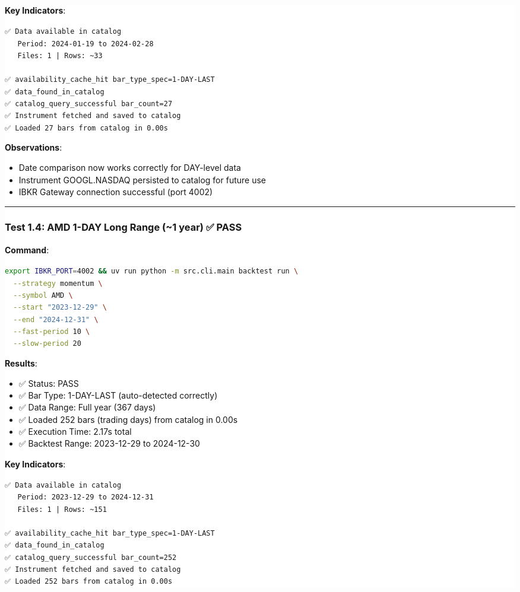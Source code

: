 **Key Indicators**:
```
✅ Data available in catalog
   Period: 2024-01-19 to 2024-02-28
   Files: 1 | Rows: ~33

✅ availability_cache_hit bar_type_spec=1-DAY-LAST
✅ data_found_in_catalog
✅ catalog_query_successful bar_count=27
✅ Instrument fetched and saved to catalog
✅ Loaded 27 bars from catalog in 0.00s
```

**Observations**:
- Date comparison now works correctly for DAY-level data
- Instrument GOOGL.NASDAQ persisted to catalog for future use
- IBKR Gateway connection successful (port 4002)

---

### Test 1.4: AMD 1-DAY Long Range (~1 year) ✅ PASS

**Command**:
```bash
export IBKR_PORT=4002 && uv run python -m src.cli.main backtest run \
  --strategy momentum \
  --symbol AMD \
  --start "2023-12-29" \
  --end "2024-12-31" \
  --fast-period 10 \
  --slow-period 20
```

**Results**:
- ✅ Status: PASS
- ✅ Bar Type: 1-DAY-LAST (auto-detected correctly)
- ✅ Data Range: Full year (367 days)
- ✅ Loaded 252 bars (trading days) from catalog in 0.00s
- ✅ Execution Time: 2.17s total
- ✅ Backtest Range: 2023-12-29 to 2024-12-30

**Key Indicators**:
```
✅ Data available in catalog
   Period: 2023-12-29 to 2024-12-31
   Files: 1 | Rows: ~151

✅ availability_cache_hit bar_type_spec=1-DAY-LAST
✅ data_found_in_catalog
✅ catalog_query_successful bar_count=252
✅ Instrument fetched and saved to catalog
✅ Loaded 252 bars from catalog in 0.00s
```
